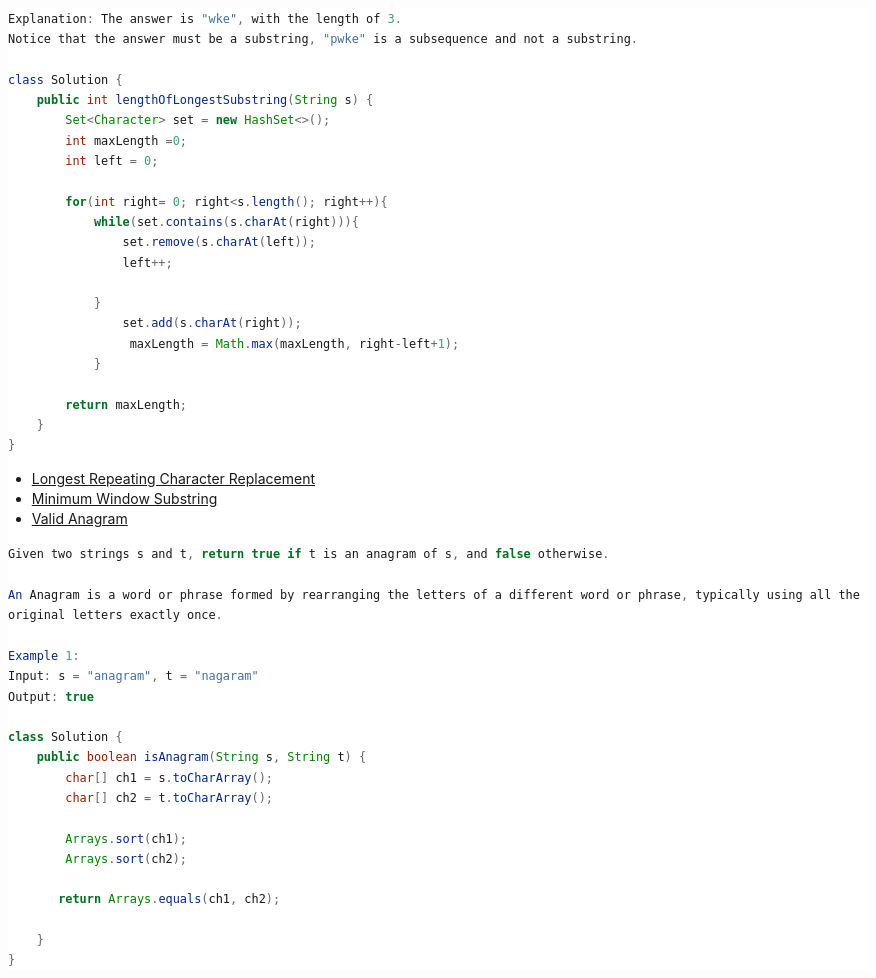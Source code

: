 ```java
Explanation: The answer is "wke", with the length of 3.
Notice that the answer must be a substring, "pwke" is a subsequence and not a substring.

class Solution {
    public int lengthOfLongestSubstring(String s) {
        Set<Character> set = new HashSet<>();
        int maxLength =0;
        int left = 0;

        for(int right= 0; right<s.length(); right++){
            while(set.contains(s.charAt(right))){
                set.remove(s.charAt(left));
                left++;
               
            }
                set.add(s.charAt(right));
                 maxLength = Math.max(maxLength, right-left+1);
            }
        
        return maxLength;
    }
}
```

- [Longest Repeating Character Replacement](https://leetcode.com/problems/longest-repeating-character-replacement/)
- [Minimum Window Substring](https://leetcode.com/problems/minimum-window-substring/)
- [Valid Anagram](https://leetcode.com/problems/valid-anagram/)

```java
Given two strings s and t, return true if t is an anagram of s, and false otherwise.

An Anagram is a word or phrase formed by rearranging the letters of a different word or phrase, typically using all the original letters exactly once.

Example 1:
Input: s = "anagram", t = "nagaram"
Output: true

class Solution {
    public boolean isAnagram(String s, String t) {
        char[] ch1 = s.toCharArray();
        char[] ch2 = t.toCharArray();

        Arrays.sort(ch1);
        Arrays.sort(ch2);

       return Arrays.equals(ch1, ch2);

    }
}
```

